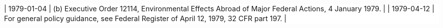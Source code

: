 | 1979-01-04 | (b) Executive Order 12114, Environmental Effects Abroad of Major Federal Actions, 4 January 1979.                                                                                                                               |
| 1979-04-12 | For general policy guidance, see Federal Register of April 12, 1979, 32 CFR part 197.                                                                                                                                           |


